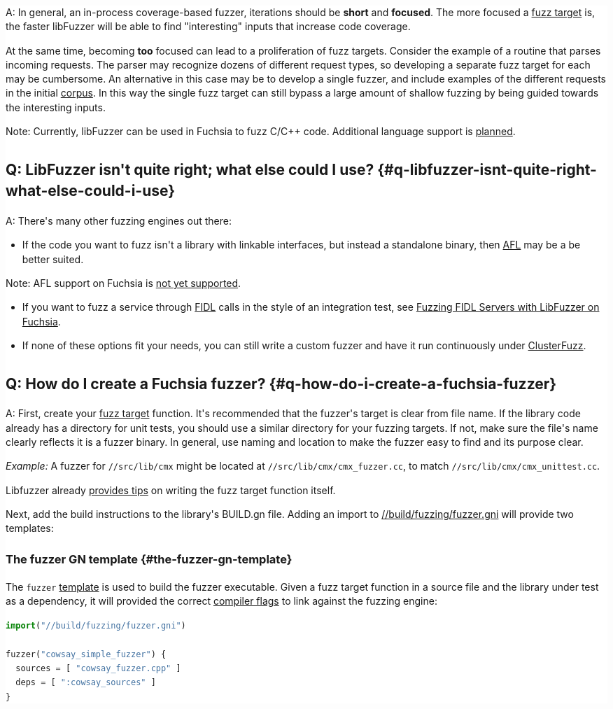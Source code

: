 A: In general, an in-process coverage-based fuzzer, iterations should be __short__ and __focused__.
The more focused a [fuzz target] is, the faster libFuzzer will be able to find "interesting" inputs
that increase code coverage.

At the same time, becoming __too__ focused can lead to a proliferation of fuzz targets.  Consider
the example of a routine that parses incoming requests.  The parser may recognize dozens of
different request types, so developing a separate fuzz target for each may be cumbersome.  An
alternative in this case may be to develop a single fuzzer, and include examples of the different
requests in the initial [corpus].  In this way the single fuzz target can still bypass a large
amount of shallow fuzzing by being guided towards the interesting inputs.

Note: Currently, libFuzzer can be used in Fuchsia to fuzz C/C++ code. Additional language
support is [planned][todo].

## Q: LibFuzzer isn't quite right; what else could I use? {#q-libfuzzer-isnt-quite-right-what-else-could-i-use}

A: There's many other fuzzing engines out there:

* If the code you want to fuzz isn't a library with linkable interfaces, but instead a standalone
binary, then [AFL] may be a be better suited.

Note: AFL support on Fuchsia is [not yet supported][todo].

* If you want to fuzz a service through [FIDL] calls in the style of an integration
  test, see [Fuzzing FIDL Servers with LibFuzzer on Fuchsia][fidl_fuzzing].

* If none of these options fit your needs, you can still write a custom fuzzer and have it run
continuously under [ClusterFuzz].

## Q: How do I create a Fuchsia fuzzer? {#q-how-do-i-create-a-fuchsia-fuzzer}

A: First, create your [fuzz target] function.  It's recommended that the fuzzer's target is clear
from file name.  If the library code already has a directory for unit tests, you should use a
similar directory for your fuzzing targets.  If not, make sure the file's name clearly reflects it
is a fuzzer binary.  In general, use naming and location to make the fuzzer easy to find and its
purpose clear.

_Example:_ A fuzzer for `//src/lib/cmx` might be located at
`//src/lib/cmx/cmx_fuzzer.cc`, to match `//src/lib/cmx/cmx_unittest.cc`.

Libfuzzer already [provides tips][fuzz target] on writing the fuzz target function itself.

Next, add the build instructions to the library's BUILD.gn file.  Adding an import to
[//build/fuzzing/fuzzer.gni][fuzzer.gni] will provide two templates:

### The fuzzer GN template {#the-fuzzer-gn-template}

The `fuzzer` [template][fuzzer.gni] is used to build the fuzzer executable.  Given a fuzz target
function in a source file and the library under test as a dependency, it will provided the correct
[compiler flags] to link against the fuzzing engine:

```python
import("//build/fuzzing/fuzzer.gni")

fuzzer("cowsay_simple_fuzzer") {
  sources = [ "cowsay_fuzzer.cpp" ]
  deps = [ ":cowsay_sources" ]
}
```


[3p-corpus]: #q-can-i-use-an-existing-third-party-corpus
[afl]: http://lcamtuf.coredump.cx/afl/
[asan]: https://clang.llvm.org/docs/AddressSanitizer.html
[build macro]: https://llvm.org/docs/LibFuzzer.html#fuzzer-friendly-build-mode
[cipd]: https://chrome-infra-packages.appspot.com/p/fuchsia/test_data/fuzzing
[clusterfuzz]: https://github.com/google/oss-fuzz/blob/master/docs/further-reading/clusterfuzz.md
[compiler flags]: /build/config/sanitizers/BUILD.gn
[compiler-rt]: https://compiler-rt.llvm.org/
[corpus]: https://llvm.org/docs/LibFuzzer.html#corpus
[dictionaries]: https://llvm.org/docs/LibFuzzer.html#dictionaries
[FIDL]: /docs/development/testing/fuzzing/libfuzzer_fidl.md
[fidl_fuzzing]: /docs/development/testing/fuzzing/libfuzzer_fidl.md
[fuzz target]: https://llvm.org/docs/LibFuzzer.html#fuzz-target
[fuzz tool]: #q-how-do-i-run-a-fuzzer
[fuzzed-data-provider]: https://github.com/llvm/llvm-project/blob/master/compiler-rt/include/fuzzer/FuzzedDataProvider.h
[fuzzer scope]: #q-how-should-i-scope-my-fuzzer
[fuzzer.gni]: /build/fuzzing/fuzzer.gni
[fx fuzz tool]: #q-how-do-i-run-a-fuzzer
[gn fuzzer]: #the-fuzzer-gn-template
[gn fuzzers package]: #the-fuzzers-package-gn-template
[go-fuzzing]: https://github.com/dvyukov/go-fuzz
[issue 24866]: https://bugs.fuchsia.dev/p/fuchsia/issues/detail?id=24866
[issue 27001]: https://bugs.fuchsia.dev/p/fuchsia/issues/detail?id=27001
[latest corpus]: #q-how-do-i-manage-my-corpus
[libFuzzer]: https://llvm.org/docs/LibFuzzer.html
[pod]: http://www.cplusplus.com/reference/type_traits/is_pod/
[options]: https://llvm.org/docs/LibFuzzer.html#options
[oss-fuzz]: https://github.com/google/oss-fuzz
[rust-fuzzing]: https://github.com/rust-fuzz/libFuzzer-sys
[sancov]: https://clang.llvm.org/docs/SanitizerCoverage.html
[sanitizers]: https://github.com/google/sanitizers
[security component]: https://bugs.fuchsia.dev/p/fuchsia/issues/list?q=component%3ASecurity
[source-based code coverage]: https://clang.llvm.org/docs/SourceBasedCodeCoverage.html
[split inputs]: https://github.com/google/fuzzing/blob/master/docs/split-inputs.md
[startup initialization]: https://llvm.org/docs/LibFuzzer.html#startup-initialization
[syzkaller]: https://github.com/google/syzkaller
[thin-air]: https://lcamtuf.blogspot.com/2014/11/pulling-jpegs-out-of-thin-air.html
[todo]: #q-what-can-i-expect-in-the-future-for-fuzzing-in-fuchsia
[ubsan]: https://clang.llvm.org/docs/UndefinedBehaviorSanitizer.html
[zircon_fuzzer.gni]: /zircon/public/gn/fuzzer.gni